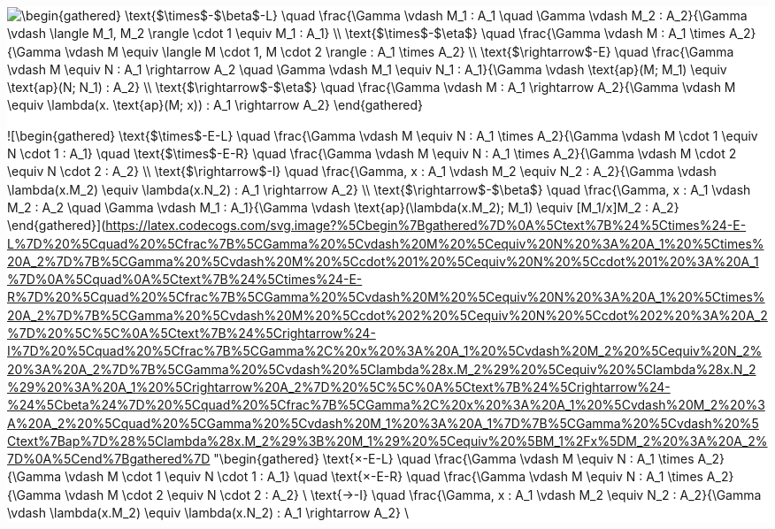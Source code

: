 ![\\begin{gathered}
\\text{\$\\times\$-\$\\beta\$-L} \\quad \\frac{\\Gamma \\vdash M_1 : A_1 \\quad \\Gamma \\vdash M_2 : A_2}{\\Gamma \\vdash \\langle M_1, M_2 \\rangle \\cdot 1 \\equiv M_1 : A_1} \\\\
\\text{\$\\times\$-\$\\eta\$} \\quad \\frac{\\Gamma \\vdash M : A_1 \\times A_2}{\\Gamma \\vdash M \\equiv \\langle M \\cdot 1, M \\cdot 2 \\rangle : A_1 \\times A_2} \\\\
\\text{\$\\rightarrow\$-E} \\quad \\frac{\\Gamma \\vdash M \\equiv N : A_1 \\rightarrow A_2 \\quad \\Gamma \\vdash M_1 \\equiv N_1 : A_1}{\\Gamma \\vdash \\text{ap}(M; M_1) \\equiv \\text{ap}(N; N_1) : A_2} \\\\
\\text{\$\\rightarrow\$-\$\\eta\$} \\quad \\frac{\\Gamma \\vdash M : A_1 \\rightarrow A_2}{\\Gamma \\vdash M \\equiv \\lambda(x. \\text{ap}(M; x)) : A_1 \\rightarrow A_2}
\\end{gathered}](https://latex.codecogs.com/svg.image?%5Cbegin%7Bgathered%7D%0A%5Ctext%7B%24%5Ctimes%24-%24%5Cbeta%24-L%7D%20%5Cquad%20%5Cfrac%7B%5CGamma%20%5Cvdash%20M_1%20%3A%20A_1%20%5Cquad%20%5CGamma%20%5Cvdash%20M_2%20%3A%20A_2%7D%7B%5CGamma%20%5Cvdash%20%5Clangle%20M_1%2C%20M_2%20%5Crangle%20%5Ccdot%201%20%5Cequiv%20M_1%20%3A%20A_1%7D%20%5C%5C%0A%5Ctext%7B%24%5Ctimes%24-%24%5Ceta%24%7D%20%5Cquad%20%5Cfrac%7B%5CGamma%20%5Cvdash%20M%20%3A%20A_1%20%5Ctimes%20A_2%7D%7B%5CGamma%20%5Cvdash%20M%20%5Cequiv%20%5Clangle%20M%20%5Ccdot%201%2C%20M%20%5Ccdot%202%20%5Crangle%20%3A%20A_1%20%5Ctimes%20A_2%7D%20%5C%5C%0A%5Ctext%7B%24%5Crightarrow%24-E%7D%20%5Cquad%20%5Cfrac%7B%5CGamma%20%5Cvdash%20M%20%5Cequiv%20N%20%3A%20A_1%20%5Crightarrow%20A_2%20%5Cquad%20%5CGamma%20%5Cvdash%20M_1%20%5Cequiv%20N_1%20%3A%20A_1%7D%7B%5CGamma%20%5Cvdash%20%5Ctext%7Bap%7D%28M%3B%20M_1%29%20%5Cequiv%20%5Ctext%7Bap%7D%28N%3B%20N_1%29%20%3A%20A_2%7D%20%5C%5C%0A%5Ctext%7B%24%5Crightarrow%24-%24%5Ceta%24%7D%20%5Cquad%20%5Cfrac%7B%5CGamma%20%5Cvdash%20M%20%3A%20A_1%20%5Crightarrow%20A_2%7D%7B%5CGamma%20%5Cvdash%20M%20%5Cequiv%20%5Clambda%28x.%20%5Ctext%7Bap%7D%28M%3B%20x%29%29%20%3A%20A_1%20%5Crightarrow%20A_2%7D%0A%5Cend%7Bgathered%7D "\begin{gathered}
\text{$\times$-$\beta$-L} \quad \frac{\Gamma \vdash M_1 : A_1 \quad \Gamma \vdash M_2 : A_2}{\Gamma \vdash \langle M_1, M_2 \rangle \cdot 1 \equiv M_1 : A_1} \\
\text{$\times$-$\eta$} \quad \frac{\Gamma \vdash M : A_1 \times A_2}{\Gamma \vdash M \equiv \langle M \cdot 1, M \cdot 2 \rangle : A_1 \times A_2} \\
\text{$\rightarrow$-E} \quad \frac{\Gamma \vdash M \equiv N : A_1 \rightarrow A_2 \quad \Gamma \vdash M_1 \equiv N_1 : A_1}{\Gamma \vdash \text{ap}(M; M_1) \equiv \text{ap}(N; N_1) : A_2} \\
\text{$\rightarrow$-$\eta$} \quad \frac{\Gamma \vdash M : A_1 \rightarrow A_2}{\Gamma \vdash M \equiv \lambda(x. \text{ap}(M; x)) : A_1 \rightarrow A_2}
\end{gathered}")

![\\begin{gathered}
\\text{\$\\times\$-E-L} \\quad \\frac{\\Gamma \\vdash M \\equiv N : A_1 \\times A_2}{\\Gamma \\vdash M \\cdot 1 \\equiv N \\cdot 1 : A_1}
\\quad
\\text{\$\\times\$-E-R} \\quad \\frac{\\Gamma \\vdash M \\equiv N : A_1 \\times A_2}{\\Gamma \\vdash M \\cdot 2 \\equiv N \\cdot 2 : A_2} \\\\
\\text{\$\\rightarrow\$-I} \\quad \\frac{\\Gamma, x : A_1 \\vdash M_2 \\equiv N_2 : A_2}{\\Gamma \\vdash \\lambda(x.M_2) \\equiv \\lambda(x.N_2) : A_1 \\rightarrow A_2} \\\\
\\text{\$\\rightarrow\$-\$\\beta\$} \\quad \\frac{\\Gamma, x : A_1 \\vdash M_2 : A_2 \\quad \\Gamma \\vdash M_1 : A_1}{\\Gamma \\vdash \\text{ap}(\\lambda(x.M_2); M_1) \\equiv \[M_1/x\]M_2 : A_2}
\\end{gathered}](https://latex.codecogs.com/svg.image?%5Cbegin%7Bgathered%7D%0A%5Ctext%7B%24%5Ctimes%24-E-L%7D%20%5Cquad%20%5Cfrac%7B%5CGamma%20%5Cvdash%20M%20%5Cequiv%20N%20%3A%20A_1%20%5Ctimes%20A_2%7D%7B%5CGamma%20%5Cvdash%20M%20%5Ccdot%201%20%5Cequiv%20N%20%5Ccdot%201%20%3A%20A_1%7D%0A%5Cquad%0A%5Ctext%7B%24%5Ctimes%24-E-R%7D%20%5Cquad%20%5Cfrac%7B%5CGamma%20%5Cvdash%20M%20%5Cequiv%20N%20%3A%20A_1%20%5Ctimes%20A_2%7D%7B%5CGamma%20%5Cvdash%20M%20%5Ccdot%202%20%5Cequiv%20N%20%5Ccdot%202%20%3A%20A_2%7D%20%5C%5C%0A%5Ctext%7B%24%5Crightarrow%24-I%7D%20%5Cquad%20%5Cfrac%7B%5CGamma%2C%20x%20%3A%20A_1%20%5Cvdash%20M_2%20%5Cequiv%20N_2%20%3A%20A_2%7D%7B%5CGamma%20%5Cvdash%20%5Clambda%28x.M_2%29%20%5Cequiv%20%5Clambda%28x.N_2%29%20%3A%20A_1%20%5Crightarrow%20A_2%7D%20%5C%5C%0A%5Ctext%7B%24%5Crightarrow%24-%24%5Cbeta%24%7D%20%5Cquad%20%5Cfrac%7B%5CGamma%2C%20x%20%3A%20A_1%20%5Cvdash%20M_2%20%3A%20A_2%20%5Cquad%20%5CGamma%20%5Cvdash%20M_1%20%3A%20A_1%7D%7B%5CGamma%20%5Cvdash%20%5Ctext%7Bap%7D%28%5Clambda%28x.M_2%29%3B%20M_1%29%20%5Cequiv%20%5BM_1%2Fx%5DM_2%20%3A%20A_2%7D%0A%5Cend%7Bgathered%7D "\begin{gathered}
\text{$\times$-E-L} \quad \frac{\Gamma \vdash M \equiv N : A_1 \times A_2}{\Gamma \vdash M \cdot 1 \equiv N \cdot 1 : A_1}
\quad
\text{$\times$-E-R} \quad \frac{\Gamma \vdash M \equiv N : A_1 \times A_2}{\Gamma \vdash M \cdot 2 \equiv N \cdot 2 : A_2} \\
\text{$\rightarrow$-I} \quad \frac{\Gamma, x : A_1 \vdash M_2 \equiv N_2 : A_2}{\Gamma \vdash \lambda(x.M_2) \equiv \lambda(x.N_2) : A_1 \rightarrow A_2} \\